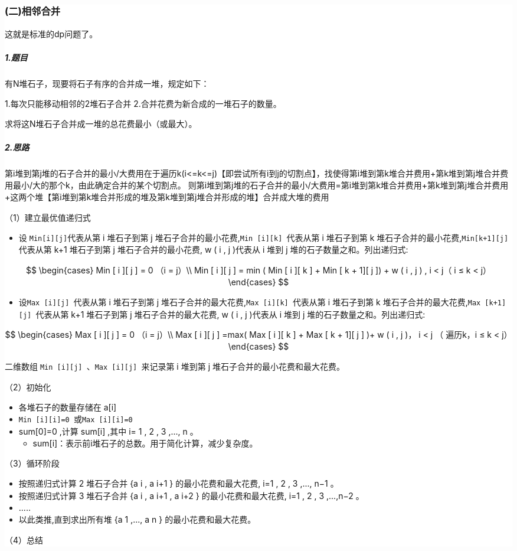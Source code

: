 

### (二)相邻合并

这就是标准的dp问题了。

##### 1.题目

有N堆石子，现要将石子有序的合并成一堆，规定如下：

1.每次只能移动相邻的2堆石子合并 
2.合并花费为新合成的一堆石子的数量。

求将这N堆石子合并成一堆的总花费最小（或最大）。

##### 2.思路

第i堆到第j堆的石子合并的最小/大费用在于遍历k(i<=k<=j)【即尝试所有i到j的切割点】，找使得第i堆到第k堆合并费用+第k堆到第j堆合并费用最小/大的那个k，由此确定合并的某个切割点。
则第i堆到第j堆的石子合并的最小/大费用=第i堆到第k堆合并费用+第k堆到第j堆合并费用+这两个堆【第i堆到第k堆合并形成的堆及第k堆到第j堆合并形成的堆】合并成大堆的费用

（1）建立最优值递归式

- 设 `Min[i][j]`代表从第 i 堆石子到第 j 堆石子合并的最小花费,`Min [i][k] `代表从第 i 堆石子到第 k 堆石子合并的最小花费,`Min[k+1][j]`代表从第 k+1 堆石子到第 j 堆石子合并的最小花费, w ( i , j )代表从 i 堆到 j 堆的石子数量之和。列出递归式:

$$
\begin{cases}
Min [ i ][ j ] = 0 （i = j）\\
Min [ i ][ j ] = min ( Min [ i ][ k ] + Min [ k + 1][ j ]) + w ( i , j ) , i < j（ i ≤ k < j）
\end{cases}
$$

- 设`Max [i][j] `代表从第 i 堆石子到第 j 堆石子合并的最大花费,`Max [i][k] `代表从第 i 堆石子到第 k 堆石子合并的最大花费,`Max [k+1][j] `代表从第 k+1 堆石子到第 j 堆石子合并的最大花费, w ( i , j )代表从 i 堆到 j 堆的石子数量之和。列出递归式:

$$
\begin{cases}
Max [ i ][ j ] = 0 （i = j）\\
Max [ i ][ j ] =max( Max [ i ][ k ] + Max [ k + 1][ j ] )+ w ( i , j )， i < j （ 遍历k，i ≤ k < j）
\end{cases}
$$

二维数组 `Min [i][j] `、`Max [i][j] `来记录第 i 堆到第 j 堆石子合并的最小花费和最大花费。

（2）初始化

- 各堆石子的数量存储在 a[i] 
-  `Min [i][i]=0 `或`Max [i][i]=0 `
- sum[0]=0 ,计算 sum[i] ,其中 i= 1 , 2 , 3 ,..., n 。
  - sum[i]：表示前i堆石子的总数。用于简化计算，减少复杂度。

（3）循环阶段

- 按照递归式计算 2 堆石子合并 {a i , a i+1 } 的最小花费和最大花费, i=1 , 2 , 3 ,..., n−1 。
- 按照递归式计算 3 堆石子合并 {a i , a i+1 , a i+2 } 的最小花费和最大花费, i=1 , 2 , 3 ,...,n−2 。
- .....
- 以此类推,直到求出所有堆 {a 1 ,..., a n } 的最小花费和最大花费。

（4）总结
